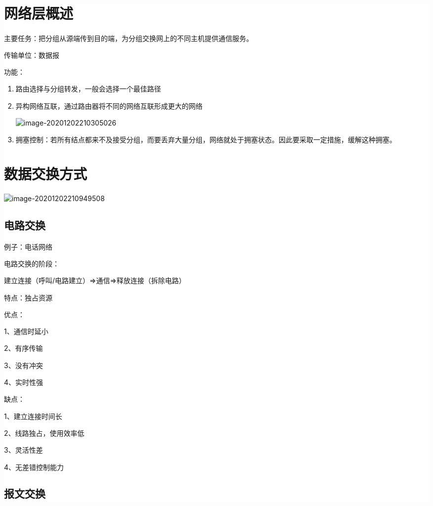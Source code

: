 

# **网络层**概述

主要任务：把分组从源端传到目的端，为分组交换网上的不同主机提供通信服务。

传输单位：数据报

功能：

1. 路由选择与分组转发，一般会选择一个最佳路径

2. 异构网络互联，通过路由器将不同的网络互联形成更大的网络

   ![image-20201202210305026](C:\Users\招志锋\AppData\Roaming\Typora\typora-user-images\image-20201202210305026.png)

3. 拥塞控制：若所有结点都来不及接受分组，而要丢弃大量分组，网络就处于拥塞状态。因此要采取一定措施，缓解这种拥塞。

   

   

   

# **数据交换方式**

![image-20201202210949508](C:\Users\招志锋\AppData\Roaming\Typora\typora-user-images\image-20201202210949508.png)

## 电路交换

例子：电话网络

电路交换的阶段：

建立连接（呼叫/电路建立）=>通信=>释放连接（拆除电路）

特点：独占资源

优点：

1、通信时延小

2、有序传输

3、没有冲突

4、实时性强

缺点：

1、建立连接时间长

2、线路独占，使用效率低

3、灵活性差

4、无差错控制能力



## 报文交换
